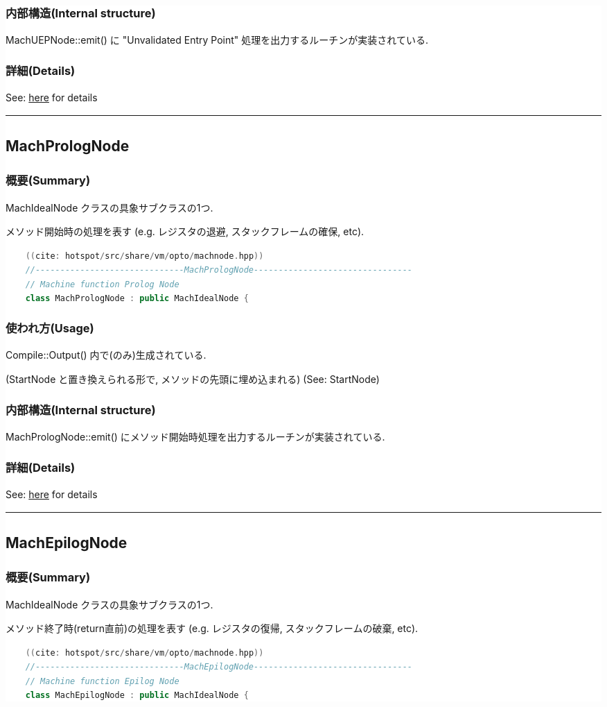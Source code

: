 ### 内部構造(Internal structure)
MachUEPNode::emit() に "Unvalidated Entry Point" 処理を出力するルーチンが実装されている.




### 詳細(Details)
See: [here](../doxygen/classMachUEPNode.html) for details

---
## <a name="noWw-H8YU3" id="noWw-H8YU3">MachPrologNode</a>

### 概要(Summary)
MachIdealNode クラスの具象サブクラスの1つ.

メソッド開始時の処理を表す
(e.g. レジスタの退避, スタックフレームの確保, etc).


```cpp
    ((cite: hotspot/src/share/vm/opto/machnode.hpp))
    //------------------------------MachPrologNode--------------------------------
    // Machine function Prolog Node
    class MachPrologNode : public MachIdealNode {
```

### 使われ方(Usage)
Compile::Output() 内で(のみ)生成されている.

(StartNode と置き換えられる形で, メソッドの先頭に埋め込まれる) (See: StartNode)

### 内部構造(Internal structure)
MachPrologNode::emit() にメソッド開始時処理を出力するルーチンが実装されている.




### 詳細(Details)
See: [here](../doxygen/classMachPrologNode.html) for details

---
## <a name="norK6bGZ87" id="norK6bGZ87">MachEpilogNode</a>

### 概要(Summary)
MachIdealNode クラスの具象サブクラスの1つ.

メソッド終了時(return直前)の処理を表す
(e.g. レジスタの復帰, スタックフレームの破棄, etc).


```cpp
    ((cite: hotspot/src/share/vm/opto/machnode.hpp))
    //------------------------------MachEpilogNode--------------------------------
    // Machine function Epilog Node
    class MachEpilogNode : public MachIdealNode {
```
